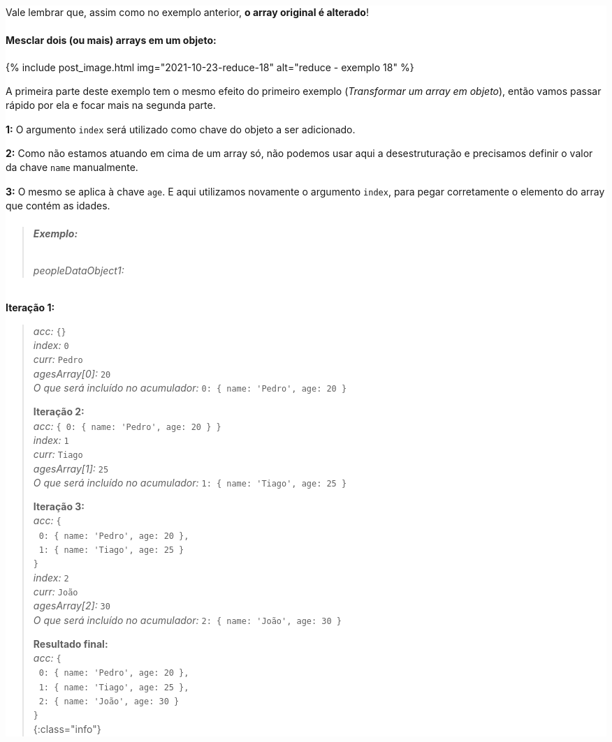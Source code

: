 Vale lembrar que, assim como no exemplo anterior, **o array original é alterado**!

#### Mesclar dois (ou mais) arrays em um objeto:

{% include post_image.html
  img="2021-10-23-reduce-18"
  alt="reduce - exemplo 18"
%}

A primeira parte deste exemplo tem o mesmo efeito do primeiro exemplo (_Transformar um array em objeto_), então vamos passar rápido por ela e focar mais na segunda parte.

**1:** O argumento `index` será utilizado como chave do objeto a ser adicionado.

**2:** Como não estamos atuando em cima de um array só, não podemos usar aqui a desestruturação e precisamos definir o valor da chave `name` manualmente.

**3:** O mesmo se aplica à chave `age`. E aqui utilizamos novamente o argumento `index`, para pegar corretamente o elemento do array que contém as idades.

> ###### _**Exemplo:**_
>
> ###### _peopleDataObject1:_
 **Iteração 1:**  
> _acc:_ `{}`  
> _index:_ `0`  
> _curr:_ `Pedro`  
> _agesArray[0]:_ `20`  
> _O que será incluído no acumulador:_ `0: { name: 'Pedro', age: 20 }`
>
> **Iteração 2:**  
> _acc:_ `{ 0: { name: 'Pedro', age: 20 } }`  
> _index:_ `1`  
> _curr:_ `Tiago`  
> _agesArray[1]:_ `25`  
> _O que será incluído no acumulador:_ `1: { name: 'Tiago', age: 25 }`
>
> **Iteração 3:**  
> _acc:_ `{`  
&nbsp;&nbsp;`0: { name: 'Pedro', age: 20 },`  
&nbsp;&nbsp;`1: { name: 'Tiago', age: 25 }`  
`}`  
> _index:_ `2`  
> _curr:_ `João`  
> _agesArray[2]:_ `30`  
> _O que será incluído no acumulador:_ `2: { name: 'João', age: 30 }`
>
> **Resultado final:**  
> _acc:_ `{`  
&nbsp;&nbsp;`0: { name: 'Pedro', age: 20 },`  
&nbsp;&nbsp;`1: { name: 'Tiago', age: 25 },`  
&nbsp;&nbsp;`2: { name: 'João', age: 30 }`  
`}`  
{:class="info"}
